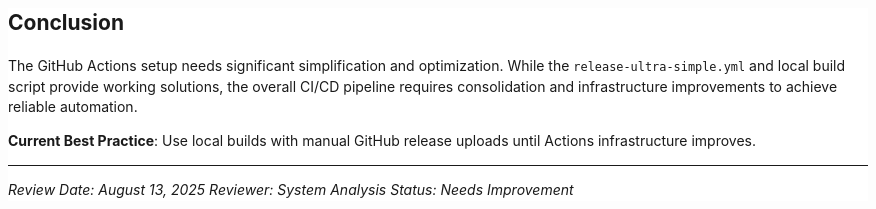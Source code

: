## Conclusion

The GitHub Actions setup needs significant simplification and optimization. While the `release-ultra-simple.yml` and local build script provide working solutions, the overall CI/CD pipeline requires consolidation and infrastructure improvements to achieve reliable automation.

**Current Best Practice**: Use local builds with manual GitHub release uploads until Actions infrastructure improves.

---
*Review Date: August 13, 2025*
*Reviewer: System Analysis*
*Status: Needs Improvement*